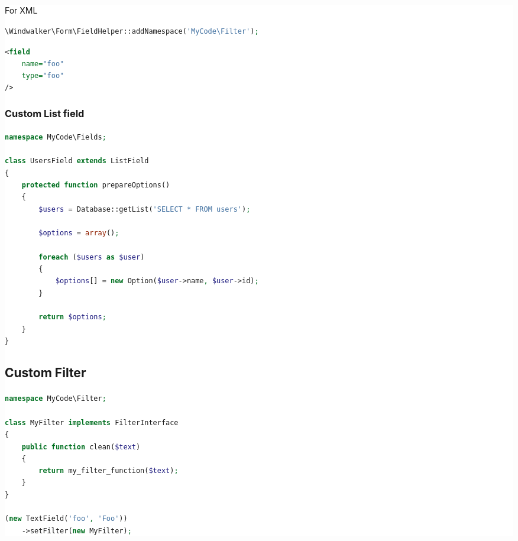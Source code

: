 For XML

``` php
\Windwalker\Form\FieldHelper::addNamespace('MyCode\Filter');
```


``` xml
<field
    name="foo"
    type="foo"
/>
```

### Custom List field

``` php
namespace MyCode\Fields;

class UsersField extends ListField
{
    protected function prepareOptions()
    {
        $users = Database::getList('SELECT * FROM users');

        $options = array();

        foreach ($users as $user)
        {
            $options[] = new Option($user->name, $user->id);
        }

        return $options;
    }
}
```

## Custom Filter

``` php
namespace MyCode\Filter;

class MyFilter implements FilterInterface
{
	public function clean($text)
	{
		return my_filter_function($text);
	}
}

(new TextField('foo', 'Foo'))
    ->setFilter(new MyFilter);
```
